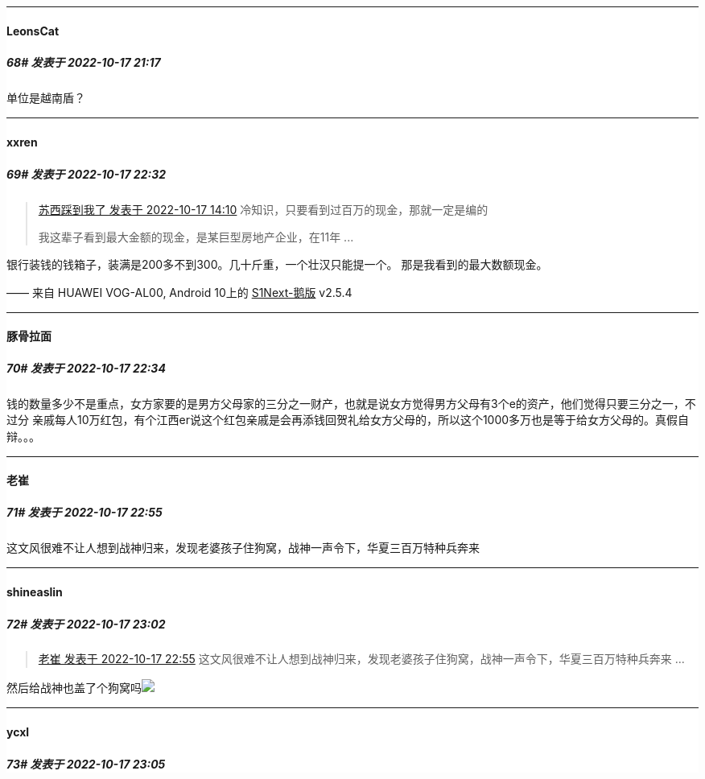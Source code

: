 *****

####  LeonsCat  
##### 68#       发表于 2022-10-17 21:17

单位是越南盾？



*****

####  xxren  
##### 69#       发表于 2022-10-17 22:32

<blockquote><a href="httphttps://bbs.saraba1st.com/2b/forum.php?mod=redirect&amp;goto=findpost&amp;pid=57954860&amp;ptid=2100099" target="_blank">苏西踩到我了 发表于 2022-10-17 14:10</a>
冷知识，只要看到过百万的现金，那就一定是编的

我这辈子看到最大金额的现金，是某巨型房地产企业，在11年 ...</blockquote>
银行装钱的钱箱子，装满是200多不到300。几十斤重，一个壮汉只能提一个。
那是我看到的最大数额现金。

—— 来自 HUAWEI VOG-AL00, Android 10上的 [S1Next-鹅版](https://github.com/ykrank/S1-Next/releases) v2.5.4

*****

####  豚骨拉面  
##### 70#       发表于 2022-10-17 22:34

 钱的数量多少不是重点，女方家要的是男方父母家的三分之一财产，也就是说女方觉得男方父母有3个e的资产，他们觉得只要三分之一，不过分 亲戚每人10万红包，有个江西er说这个红包亲戚是会再添钱回贺礼给女方父母的，所以这个1000多万也是等于给女方父母的。真假自辩。。。



*****

####  老崔  
##### 71#       发表于 2022-10-17 22:55

这文风很难不让人想到战神归来，发现老婆孩子住狗窝，战神一声令下，华夏三百万特种兵奔来



*****

####  shineaslin  
##### 72#       发表于 2022-10-17 23:02

<blockquote><a href="httphttps://bbs.saraba1st.com/2b/forum.php?mod=redirect&amp;goto=findpost&amp;pid=57963152&amp;ptid=2100099" target="_blank">老崔 发表于 2022-10-17 22:55</a>
这文风很难不让人想到战神归来，发现老婆孩子住狗窝，战神一声令下，华夏三百万特种兵奔来 ...</blockquote>
然后给战神也盖了个狗窝吗<img src="https://static.saraba1st.com/image/smiley/face2017/067.png" referrerpolicy="no-referrer">

*****

####  ycxl  
##### 73#       发表于 2022-10-17 23:05

